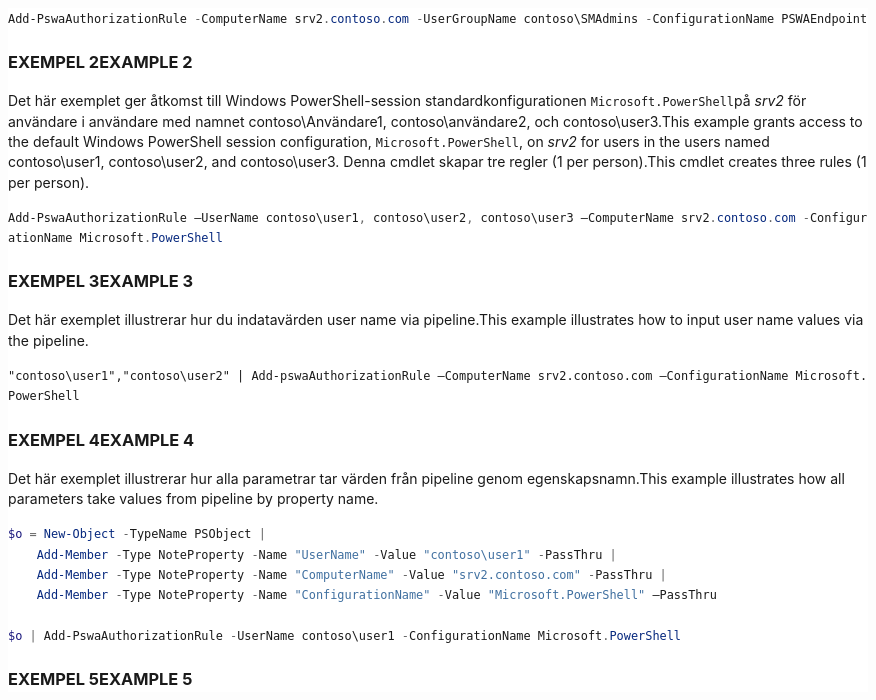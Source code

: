 ```PowerShell
Add-PswaAuthorizationRule -ComputerName srv2.contoso.com -UserGroupName contoso\SMAdmins -ConfigurationName PSWAEndpoint
```

### <a name="example-2"></a><span data-ttu-id="7d9d2-263">EXEMPEL 2</span><span class="sxs-lookup"><span data-stu-id="7d9d2-263">EXAMPLE 2</span></span>

<span data-ttu-id="7d9d2-264">Det här exemplet ger åtkomst till Windows PowerShell-session standardkonfigurationen `Microsoft.PowerShell`på *srv2* för användare i användare med namnet contoso\\Användare1, contoso\\användare2, och contoso\\user3.</span><span class="sxs-lookup"><span data-stu-id="7d9d2-264">This example grants access to the default Windows PowerShell session configuration, `Microsoft.PowerShell`, on *srv2* for users in the users named contoso\\user1, contoso\\user2, and contoso\\user3.</span></span> <span data-ttu-id="7d9d2-265">Denna cmdlet skapar tre regler (1 per person).</span><span class="sxs-lookup"><span data-stu-id="7d9d2-265">This cmdlet creates three rules (1 per person).</span></span>

```PowerShell
Add-PswaAuthorizationRule –UserName contoso\user1, contoso\user2, contoso\user3 –ComputerName srv2.contoso.com -ConfigurationName Microsoft.PowerShell
```

### <a name="example-3"></a><span data-ttu-id="7d9d2-266">EXEMPEL 3</span><span class="sxs-lookup"><span data-stu-id="7d9d2-266">EXAMPLE 3</span></span>

<span data-ttu-id="7d9d2-267">Det här exemplet illustrerar hur du indatavärden user name via pipeline.</span><span class="sxs-lookup"><span data-stu-id="7d9d2-267">This example illustrates how to input user name values via the pipeline.</span></span>

```
"contoso\user1","contoso\user2" | Add-pswaAuthorizationRule –ComputerName srv2.contoso.com –ConfigurationName Microsoft.PowerShell
```

### <a name="example-4"></a><span data-ttu-id="7d9d2-268">EXEMPEL 4</span><span class="sxs-lookup"><span data-stu-id="7d9d2-268">EXAMPLE 4</span></span>

<span data-ttu-id="7d9d2-269">Det här exemplet illustrerar hur alla parametrar tar värden från pipeline genom egenskapsnamn.</span><span class="sxs-lookup"><span data-stu-id="7d9d2-269">This example illustrates how all parameters take values from pipeline by property name.</span></span>

````PowerShell
$o = New-Object -TypeName PSObject | 
    Add-Member -Type NoteProperty -Name "UserName" -Value "contoso\user1" -PassThru | 
    Add-Member -Type NoteProperty -Name "ComputerName" -Value "srv2.contoso.com" -PassThru | 
    Add-Member -Type NoteProperty -Name "ConfigurationName" -Value "Microsoft.PowerShell" –PassThru

$o | Add-PswaAuthorizationRule -UserName contoso\user1 -ConfigurationName Microsoft.PowerShell
````

### <a name="example-5"></a><span data-ttu-id="7d9d2-270">EXEMPEL 5</span><span class="sxs-lookup"><span data-stu-id="7d9d2-270">EXAMPLE 5</span></span>
